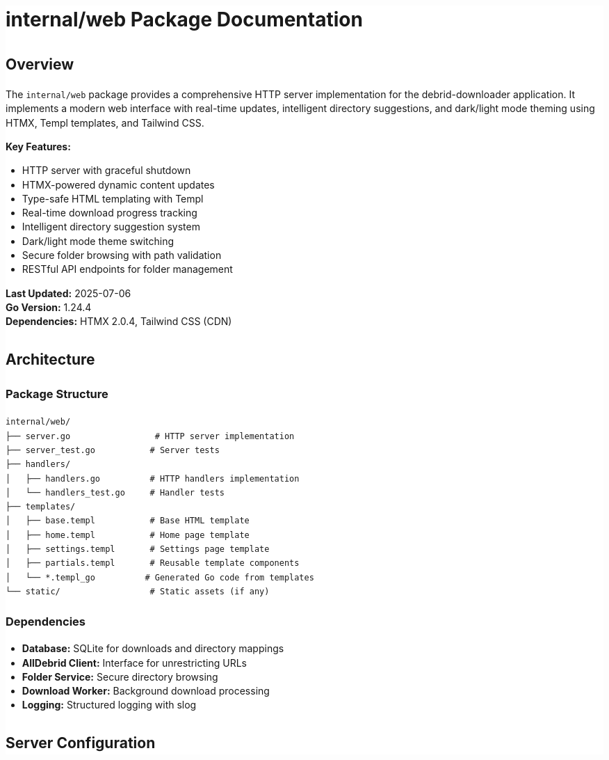# internal/web Package Documentation

## Overview

The `internal/web` package provides a comprehensive HTTP server implementation for the debrid-downloader application. It implements a modern web interface with real-time updates, intelligent directory suggestions, and dark/light mode theming using HTMX, Templ templates, and Tailwind CSS.

**Key Features:**
- HTTP server with graceful shutdown
- HTMX-powered dynamic content updates
- Type-safe HTML templating with Templ
- Real-time download progress tracking
- Intelligent directory suggestion system
- Dark/light mode theme switching
- Secure folder browsing with path validation
- RESTful API endpoints for folder management

**Last Updated:** 2025-07-06  
**Go Version:** 1.24.4  
**Dependencies:** HTMX 2.0.4, Tailwind CSS (CDN)

## Architecture

### Package Structure

```
internal/web/
├── server.go                 # HTTP server implementation
├── server_test.go           # Server tests
├── handlers/
│   ├── handlers.go          # HTTP handlers implementation
│   └── handlers_test.go     # Handler tests
├── templates/
│   ├── base.templ           # Base HTML template
│   ├── home.templ           # Home page template
│   ├── settings.templ       # Settings page template
│   ├── partials.templ       # Reusable template components
│   └── *.templ_go          # Generated Go code from templates
└── static/                  # Static assets (if any)
```

### Dependencies

- **Database:** SQLite for downloads and directory mappings
- **AllDebrid Client:** Interface for unrestricting URLs
- **Folder Service:** Secure directory browsing
- **Download Worker:** Background download processing
- **Logging:** Structured logging with slog

## Server Configuration
